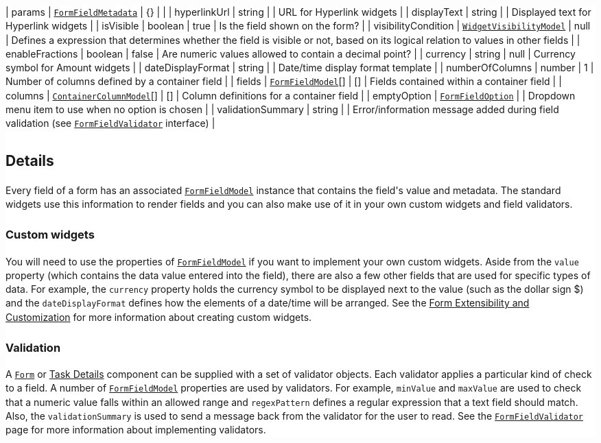 | params | [`FormFieldMetadata`](lib/core/src/lib/form/components/widgets/core/form-field-metadata.ts) | {} |  |
| hyperlinkUrl | string |  | URL for Hyperlink widgets |
| displayText | string |  | Displayed text for Hyperlink widgets |
| isVisible | boolean | true | Is the field shown on the form? |
| visibilityCondition | [`WidgetVisibilityModel`](lib/core/src/lib/form/models/widget-visibility.model.ts) | null | Defines a expression that determines whether the field is visible or not, based on its logical relation to values in other fields |
| enableFractions | boolean | false | Are numeric values allowed to contain a decimal point? |
| currency | string | null | Currency symbol for Amount widgets |
| dateDisplayFormat | string |  | Date/time display format template |
| numberOfColumns | number | 1 | Number of columns defined by a container field |
| fields | [`FormFieldModel`](../../core/models/form-field.model.md)\[] | \[] | Fields contained within a container field |
| columns | [`ContainerColumnModel`](lib/core/src/lib/form/components/widgets/core/container-column.model.ts)\[] | \[] | Column definitions for a container field |
| emptyOption | [`FormFieldOption`](lib/core/src/lib/form/components/widgets/core/form-field-option.ts) |  | Dropdown menu item to use when no option is chosen |
| validationSummary | string |  | Error/information message added during field validation (see [`FormFieldValidator`](lib/core/src/lib/form/components/widgets/core/form-field-validator.ts) interface) |

## Details

Every field of a form has an associated [`FormFieldModel`](../../core/models/form-field.model.md) instance that contains the
field's value and metadata. The standard widgets use this information to render fields and you can also make use of it in your own custom widgets and field validators.

### Custom widgets

You will need to use the properties of [`FormFieldModel`](../../core/models/form-field.model.md) if you want to implement your own
custom widgets. Aside from the `value` property (which contains the data value entered into
the field), there are also a few other fields that are used for specific types of data. For
example, the `currency` property holds the currency symbol to be displayed next to the value
(such as the dollar sign $) and the `dateDisplayFormat` defines how the elements of a date/time will be arranged. See the [Form Extensibility and Customization](../../user-guide/extensibility.md) for more information about creating custom widgets.

### Validation

A [`Form`](../../../lib/process-services/src/lib/task-list/models/form.model.ts) or [Task Details](../../process-services/components/task-details.component.md) component can
be supplied with a set of validator objects. Each validator applies a particular kind of
check to a field. A number of [`FormFieldModel`](../../core/models/form-field.model.md) properties are used by validators. For
example, `minValue` and `maxValue` are used to check that a numeric value falls within an
allowed range and `regexPattern` defines a regular expression that a text field should
match. Also, the `validationSummary` is used to send a message back from the validator
for the user to read. See the [`FormFieldValidator`](lib/core/src/lib/form/components/widgets/core/form-field-validator.ts) page for more information about implementing validators.
